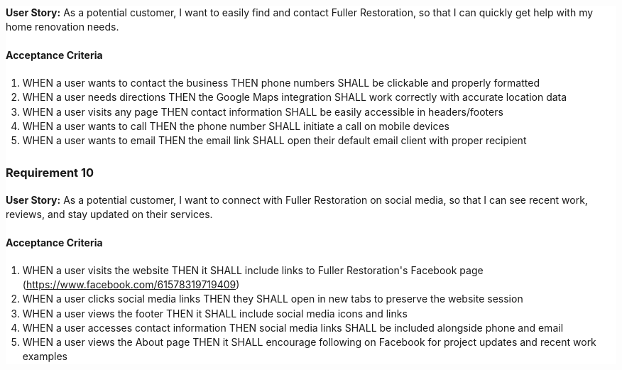 **User Story:** As a potential customer, I want to easily find and contact Fuller Restoration, so that I can quickly get help with my home renovation needs.

#### Acceptance Criteria

1. WHEN a user wants to contact the business THEN phone numbers SHALL be clickable and properly formatted
2. WHEN a user needs directions THEN the Google Maps integration SHALL work correctly with accurate location data
3. WHEN a user visits any page THEN contact information SHALL be easily accessible in headers/footers
4. WHEN a user wants to call THEN the phone number SHALL initiate a call on mobile devices
5. WHEN a user wants to email THEN the email link SHALL open their default email client with proper recipient

### Requirement 10

**User Story:** As a potential customer, I want to connect with Fuller Restoration on social media, so that I can see recent work, reviews, and stay updated on their services.

#### Acceptance Criteria

1. WHEN a user visits the website THEN it SHALL include links to Fuller Restoration's Facebook page (https://www.facebook.com/61578319719409)
2. WHEN a user clicks social media links THEN they SHALL open in new tabs to preserve the website session
3. WHEN a user views the footer THEN it SHALL include social media icons and links
4. WHEN a user accesses contact information THEN social media links SHALL be included alongside phone and email
5. WHEN a user views the About page THEN it SHALL encourage following on Facebook for project updates and recent work examples